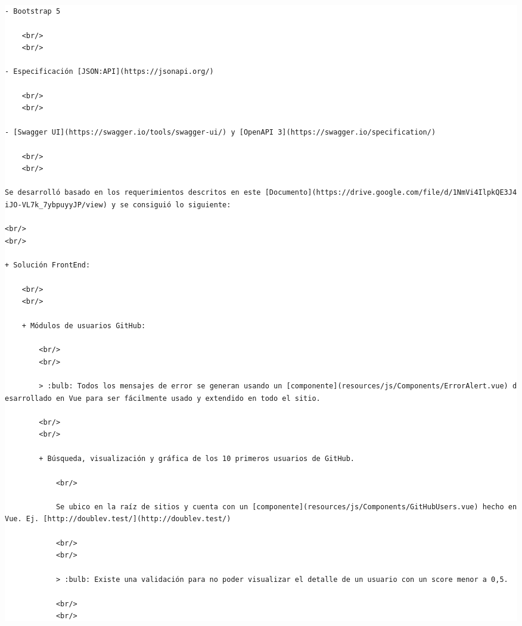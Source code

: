     - Bootstrap 5

        <br/>
        <br/>

    - Especificación [JSON:API](https://jsonapi.org/)

        <br/>
        <br/>

    - [Swagger UI](https://swagger.io/tools/swagger-ui/) y [OpenAPI 3](https://swagger.io/specification/)

        <br/>
        <br/>

    Se desarrolló basado en los requerimientos descritos en este [Documento](https://drive.google.com/file/d/1NmVi4IlpkQE3J4iJO-VL7k_7ybpuyyJP/view) y se consiguió lo siguiente:

    <br/>
    <br/>

    + Solución FrontEnd:

        <br/>
        <br/>

        + Módulos de usuarios GitHub:

            <br/>
            <br/>

            > :bulb: Todos los mensajes de error se generan usando un [componente](resources/js/Components/ErrorAlert.vue) desarrollado en Vue para ser fácilmente usado y extendido en todo el sitio.

            <br/>
            <br/>

            + Búsqueda, visualización y gráfica de los 10 primeros usuarios de GitHub.

                <br/>

                Se ubico en la raíz de sitios y cuenta con un [componente](resources/js/Components/GitHubUsers.vue) hecho en Vue. Ej. [http://doublev.test/](http://doublev.test/)

                <br/>
                <br/>

                > :bulb: Existe una validación para no poder visualizar el detalle de un usuario con un score menor a 0,5.

                <br/>
                <br/>
